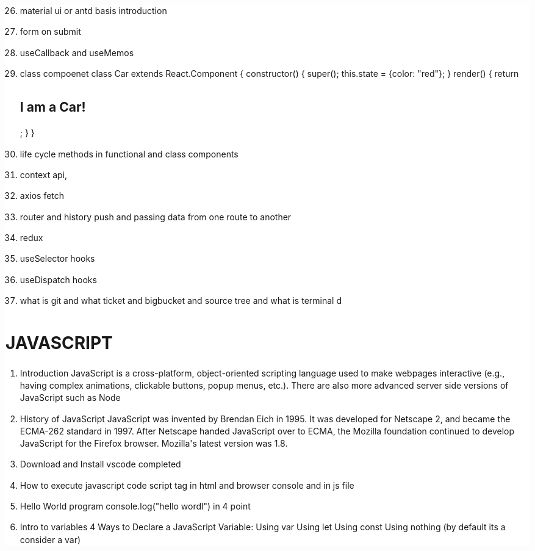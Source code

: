 26. material ui or antd basis introduction
  


18. form on submit

27. useCallback and useMemos

28. class compoenet
    class Car extends React.Component {
    constructor() {
    super();
    this.state = {color: "red"};
    }
    render() {
    return <h2>I am a Car!</h2>;
    }
    }
29. life cycle methods in functional and class components

30. context api,

31. axios fetch


32. router and history push and passing data from one route to another

33. redux
34. useSelector hooks
35. useDispatch hooks

14. what is git and what ticket and bigbucket and source tree and what is terminal
d
# JAVASCRIPT

1.  Introduction
    JavaScript is a cross-platform, object-oriented scripting language used to make webpages interactive (e.g., having complex animations, clickable buttons, popup menus, etc.). There are also more advanced server side versions of JavaScript such as Node

2.  History of JavaScript
    JavaScript was invented by Brendan Eich in 1995. It was developed for Netscape 2, and became the ECMA-262 standard in 1997. After Netscape handed JavaScript over to ECMA, the Mozilla foundation continued to develop JavaScript for the Firefox browser. Mozilla's latest version was 1.8.

3.  Download and Install vscode
    completed

4.  How to execute javascript code
    script tag in html and browser console and in js file

5.  Hello World program
    console.log("hello wordl") in 4 point

6.  Intro to variables
    4 Ways to Declare a JavaScript Variable:
    Using var
    Using let
    Using const
    Using nothing (by default its a consider a var) 
